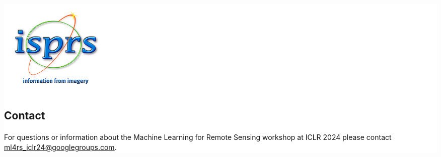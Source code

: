 <img src="./images/sponsors/isprs.png" alt="ISPRS" width="200px"/>

## Contact
For questions or information about the Machine Learning for Remote Sensing workshop at ICLR 2024 please contact [ml4rs_iclr24@googlegroups.com](mailto:ml4rs_iclr24@googlegroups.com).

